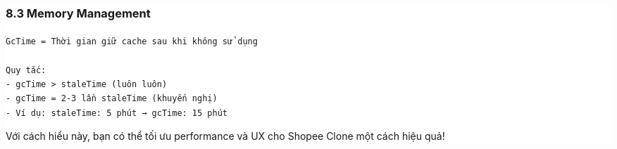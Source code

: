 ### 8.3 Memory Management

```
GcTime = Thời gian giữ cache sau khi không sử dụng

Quy tắc:
- gcTime > staleTime (luôn luôn)
- gcTime = 2-3 lần staleTime (khuyến nghị)
- Ví dụ: staleTime: 5 phút → gcTime: 15 phút
```

Với cách hiểu này, bạn có thể tối ưu performance và UX cho Shopee Clone một cách hiệu quả!
